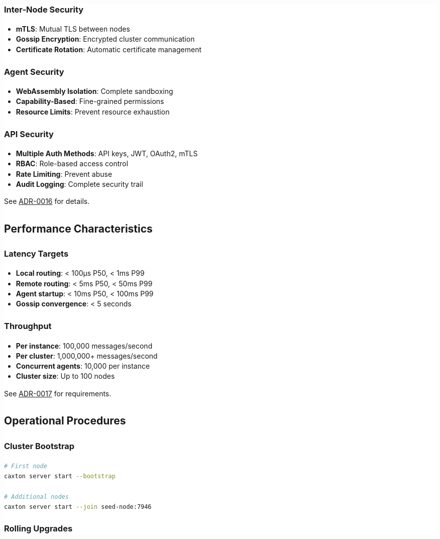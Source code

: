 ### Inter-Node Security

- **mTLS**: Mutual TLS between nodes
- **Gossip Encryption**: Encrypted cluster communication
- **Certificate Rotation**: Automatic certificate management

### Agent Security

- **WebAssembly Isolation**: Complete sandboxing
- **Capability-Based**: Fine-grained permissions
- **Resource Limits**: Prevent resource exhaustion

### API Security

- **Multiple Auth Methods**: API keys, JWT, OAuth2, mTLS
- **RBAC**: Role-based access control
- **Rate Limiting**: Prevent abuse
- **Audit Logging**: Complete security trail

See [ADR-0016](../adr/0016-security-architecture.md) for details.

## Performance Characteristics

### Latency Targets

- **Local routing**: < 100μs P50, < 1ms P99
- **Remote routing**: < 5ms P50, < 50ms P99
- **Agent startup**: < 10ms P50, < 100ms P99
- **Gossip convergence**: < 5 seconds

### Throughput

- **Per instance**: 100,000 messages/second
- **Per cluster**: 1,000,000+ messages/second
- **Concurrent agents**: 10,000 per instance
- **Cluster size**: Up to 100 nodes

See [ADR-0017](../adr/0017-performance-requirements.md) for requirements.

## Operational Procedures

### Cluster Bootstrap

```bash
# First node
caxton server start --bootstrap

# Additional nodes
caxton server start --join seed-node:7946
```

### Rolling Upgrades
